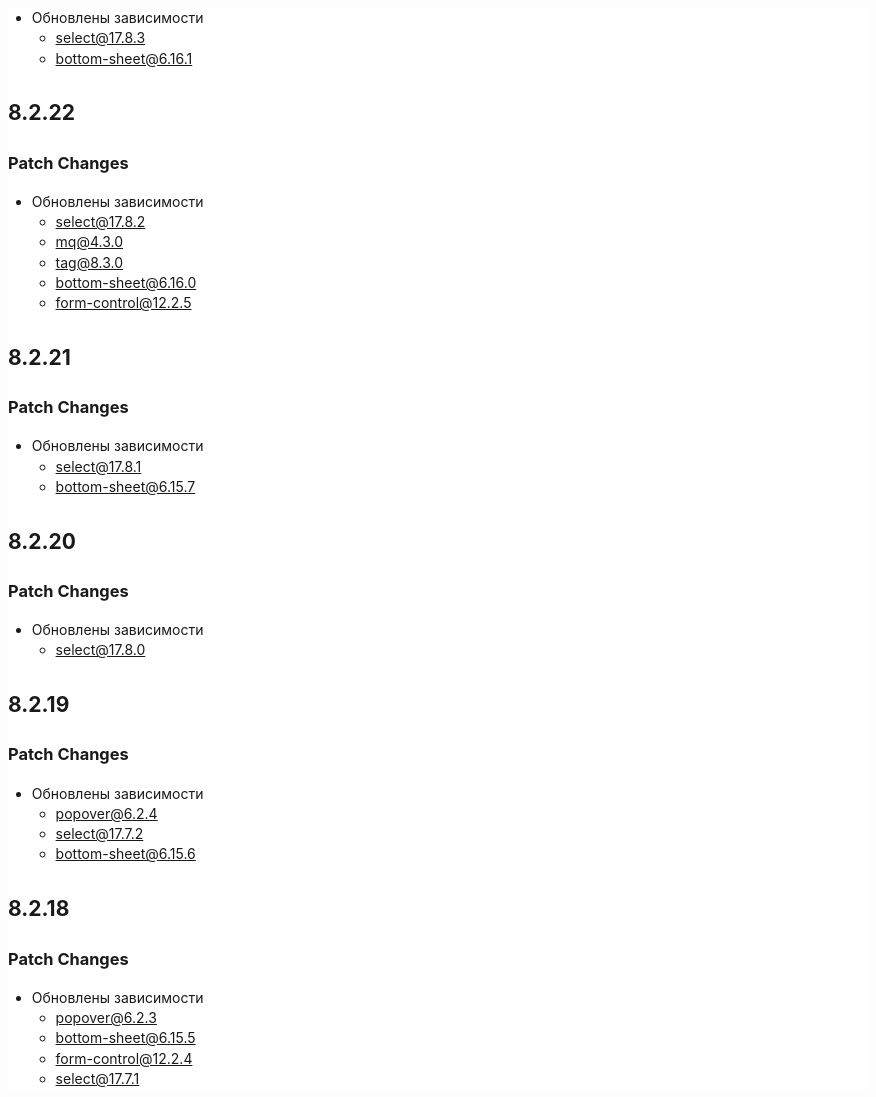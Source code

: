 - Обновлены зависимости
    - select@17.8.3
    - bottom-sheet@6.16.1

## 8.2.22

### Patch Changes

- Обновлены зависимости
    - select@17.8.2
    - mq@4.3.0
    - tag@8.3.0
    - bottom-sheet@6.16.0
    - form-control@12.2.5

## 8.2.21

### Patch Changes

- Обновлены зависимости
    - select@17.8.1
    - bottom-sheet@6.15.7

## 8.2.20

### Patch Changes

- Обновлены зависимости
    - select@17.8.0

## 8.2.19

### Patch Changes

- Обновлены зависимости
    - popover@6.2.4
    - select@17.7.2
    - bottom-sheet@6.15.6

## 8.2.18

### Patch Changes

- Обновлены зависимости
    - popover@6.2.3
    - bottom-sheet@6.15.5
    - form-control@12.2.4
    - select@17.7.1
